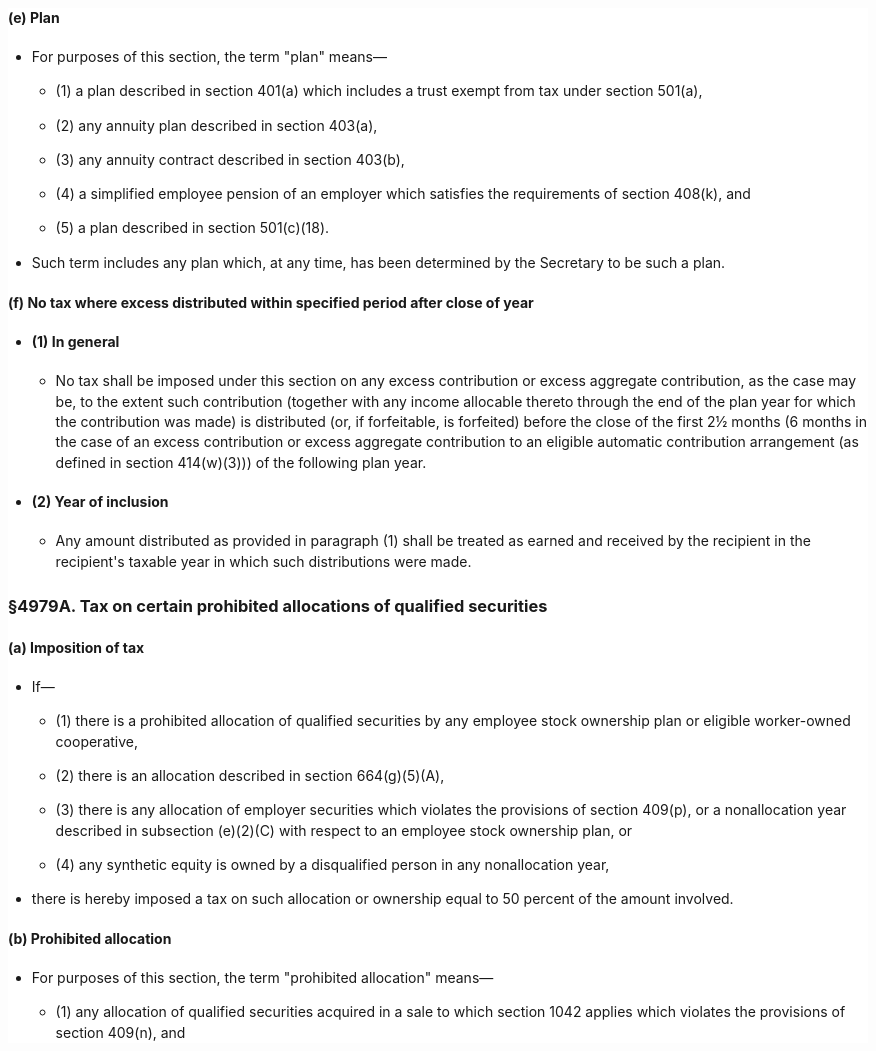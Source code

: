 #### (e) Plan
* For purposes of this section, the term "plan" means—

  * (1) a plan described in section 401(a) which includes a trust exempt from tax under section 501(a),

  * (2) any annuity plan described in section 403(a),

  * (3) any annuity contract described in section 403(b),

  * (4) a simplified employee pension of an employer which satisfies the requirements of section 408(k), and

  * (5) a plan described in section 501(c)(18).


* Such term includes any plan which, at any time, has been determined by the Secretary to be such a plan.

#### (f) No tax where excess distributed within specified period after close of year
* #### (1) In general
  * No tax shall be imposed under this section on any excess contribution or excess aggregate contribution, as the case may be, to the extent such contribution (together with any income allocable thereto through the end of the plan year for which the contribution was made) is distributed (or, if forfeitable, is forfeited) before the close of the first 2½ months (6 months in the case of an excess contribution or excess aggregate contribution to an eligible automatic contribution arrangement (as defined in section 414(w)(3))) of the following plan year.

* #### (2) Year of inclusion
  * Any amount distributed as provided in paragraph (1) shall be treated as earned and received by the recipient in the recipient's taxable year in which such distributions were made.

### §4979A. Tax on certain prohibited allocations of qualified securities
#### (a) Imposition of tax
* If—

  * (1) there is a prohibited allocation of qualified securities by any employee stock ownership plan or eligible worker-owned cooperative,

  * (2) there is an allocation described in section 664(g)(5)(A),

  * (3) there is any allocation of employer securities which violates the provisions of section 409(p), or a nonallocation year described in subsection (e)(2)(C) with respect to an employee stock ownership plan, or

  * (4) any synthetic equity is owned by a disqualified person in any nonallocation year,


* there is hereby imposed a tax on such allocation or ownership equal to 50 percent of the amount involved.

#### (b) Prohibited allocation
* For purposes of this section, the term "prohibited allocation" means—

  * (1) any allocation of qualified securities acquired in a sale to which section 1042 applies which violates the provisions of section 409(n), and
